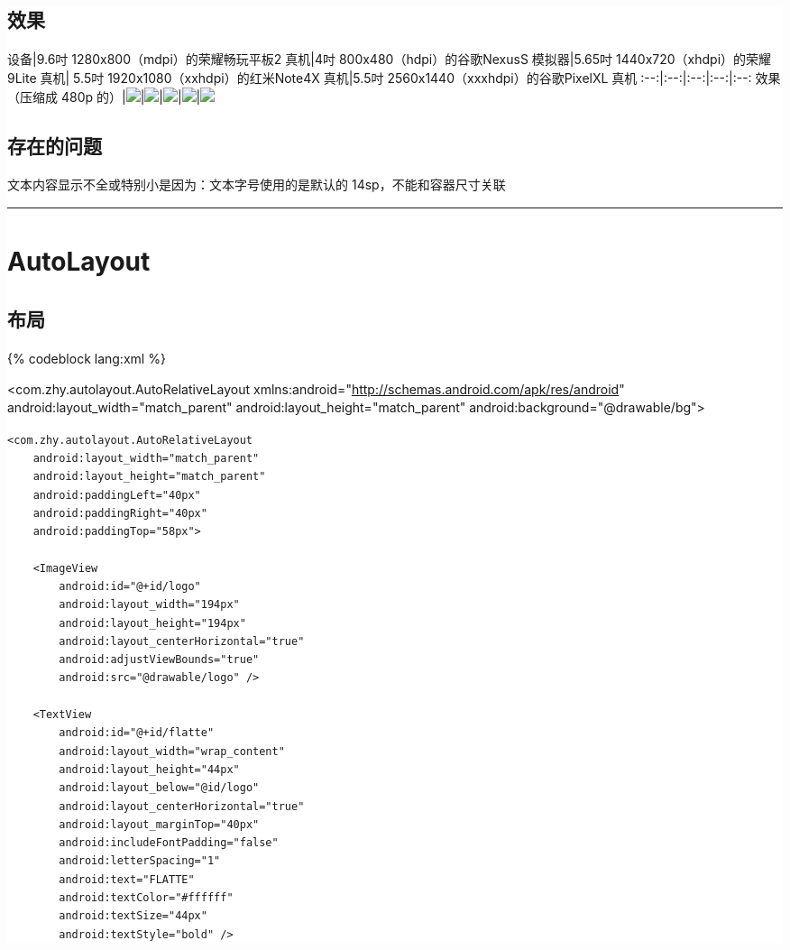 ## **效果**

设备|9.6吋 1280x800（mdpi）的荣耀畅玩平板2 真机|4吋 800x480（hdpi）的谷歌NexusS 模拟器|5.65吋 1440x720（xhdpi）的荣耀9Lite 真机| 5.5吋 1920x1080（xxhdpi）的红米Note4X 真机|5.5吋 2560x1440（xxxhdpi）的谷歌PixelXL 真机
:--:|:--:|:--:|:--:|:--:
效果（压缩成 480p 的）|![](https://weichao-io-1257283924.cos.ap-beijing.myqcloud.com/qldownload/%E7%99%BE%E5%88%86%E6%AF%94%E5%B8%83%E5%B1%80%E6%96%B9%E6%A1%88%E5%AF%B9%E6%AF%9411.png)|![](https://weichao-io-1257283924.cos.ap-beijing.myqcloud.com/qldownload/%E7%99%BE%E5%88%86%E6%AF%94%E5%B8%83%E5%B1%80%E6%96%B9%E6%A1%88%E5%AF%B9%E6%AF%9412.png)|![](https://weichao-io-1257283924.cos.ap-beijing.myqcloud.com/qldownload/%E7%99%BE%E5%88%86%E6%AF%94%E5%B8%83%E5%B1%80%E6%96%B9%E6%A1%88%E5%AF%B9%E6%AF%9413.png)|![](https://weichao-io-1257283924.cos.ap-beijing.myqcloud.com/qldownload/%E7%99%BE%E5%88%86%E6%AF%94%E5%B8%83%E5%B1%80%E6%96%B9%E6%A1%88%E5%AF%B9%E6%AF%9414.png)|![](https://weichao-io-1257283924.cos.ap-beijing.myqcloud.com/qldownload/%E7%99%BE%E5%88%86%E6%AF%94%E5%B8%83%E5%B1%80%E6%96%B9%E6%A1%88%E5%AF%B9%E6%AF%9415.png)

## **存在的问题**

文本内容显示不全或特别小是因为：文本字号使用的是默认的 14sp，不能和容器尺寸关联

---

# **AutoLayout**

## **布局**

{% codeblock lang:xml %}
<?xml version="1.0" encoding="utf-8"?>
<com.zhy.autolayout.AutoRelativeLayout xmlns:android="http://schemas.android.com/apk/res/android"
    android:layout_width="match_parent"
    android:layout_height="match_parent"
    android:background="@drawable/bg">

    <com.zhy.autolayout.AutoRelativeLayout
        android:layout_width="match_parent"
        android:layout_height="match_parent"
        android:paddingLeft="40px"
        android:paddingRight="40px"
        android:paddingTop="58px">

        <ImageView
            android:id="@+id/logo"
            android:layout_width="194px"
            android:layout_height="194px"
            android:layout_centerHorizontal="true"
            android:adjustViewBounds="true"
            android:src="@drawable/logo" />

        <TextView
            android:id="@+id/flatte"
            android:layout_width="wrap_content"
            android:layout_height="44px"
            android:layout_below="@id/logo"
            android:layout_centerHorizontal="true"
            android:layout_marginTop="40px"
            android:includeFontPadding="false"
            android:letterSpacing="1"
            android:text="FLATTE"
            android:textColor="#ffffff"
            android:textSize="44px"
            android:textStyle="bold" />

